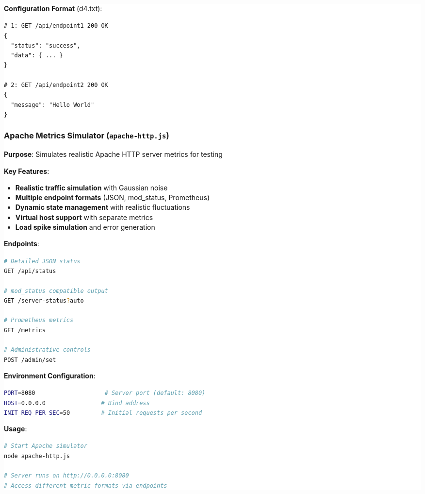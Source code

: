**Configuration Format** (d4.txt):
```
# 1: GET /api/endpoint1 200 OK
{
  "status": "success",
  "data": { ... }
}

# 2: GET /api/endpoint2 200 OK  
{
  "message": "Hello World"
}
```

### Apache Metrics Simulator (`apache-http.js`)

**Purpose**: Simulates realistic Apache HTTP server metrics for testing

**Key Features**:
- **Realistic traffic simulation** with Gaussian noise
- **Multiple endpoint formats** (JSON, mod_status, Prometheus)
- **Dynamic state management** with realistic fluctuations
- **Virtual host support** with separate metrics
- **Load spike simulation** and error generation

**Endpoints**:
```bash
# Detailed JSON status
GET /api/status

# mod_status compatible output
GET /server-status?auto

# Prometheus metrics
GET /metrics

# Administrative controls
POST /admin/set
```

**Environment Configuration**:
```bash
PORT=8080                    # Server port (default: 8080)
HOST=0.0.0.0                # Bind address
INIT_REQ_PER_SEC=50         # Initial requests per second
```

**Usage**:
```bash
# Start Apache simulator
node apache-http.js

# Server runs on http://0.0.0.0:8080
# Access different metric formats via endpoints
```

